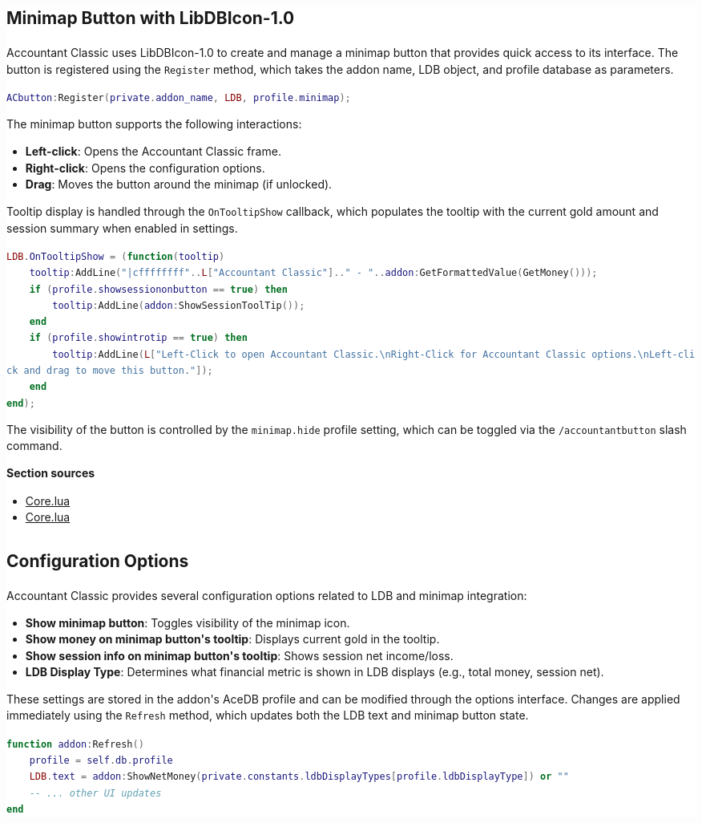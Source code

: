 ## Minimap Button with LibDBIcon-1.0
Accountant Classic uses LibDBIcon-1.0 to create and manage a minimap button that provides quick access to its interface. The button is registered using the `Register` method, which takes the addon name, LDB object, and profile database as parameters.

```lua
ACbutton:Register(private.addon_name, LDB, profile.minimap);
```

The minimap button supports the following interactions:
- **Left-click**: Opens the Accountant Classic frame.
- **Right-click**: Opens the configuration options.
- **Drag**: Moves the button around the minimap (if unlocked).

Tooltip display is handled through the `OnTooltipShow` callback, which populates the tooltip with the current gold amount and session summary when enabled in settings.

```lua
LDB.OnTooltipShow = (function(tooltip)
    tooltip:AddLine("|cffffffff"..L["Accountant Classic"].." - "..addon:GetFormattedValue(GetMoney()));
    if (profile.showsessiononbutton == true) then
        tooltip:AddLine(addon:ShowSessionToolTip());
    end
    if (profile.showintrotip == true) then
        tooltip:AddLine(L["Left-Click to open Accountant Classic.\nRight-Click for Accountant Classic options.\nLeft-click and drag to move this button."]);
    end
end);
```

The visibility of the button is controlled by the `minimap.hide` profile setting, which can be toggled via the `/accountantbutton` slash command.

**Section sources**
- [Core.lua](file://Core\Core.lua#L220-L230)
- [Core.lua](file://Core\Core.lua#L1025-L1060)

## Configuration Options
Accountant Classic provides several configuration options related to LDB and minimap integration:

- **Show minimap button**: Toggles visibility of the minimap icon.
- **Show money on minimap button's tooltip**: Displays current gold in the tooltip.
- **Show session info on minimap button's tooltip**: Shows session net income/loss.
- **LDB Display Type**: Determines what financial metric is shown in LDB displays (e.g., total money, session net).

These settings are stored in the addon's AceDB profile and can be modified through the options interface. Changes are applied immediately using the `Refresh` method, which updates both the LDB text and minimap button state.

```lua
function addon:Refresh()
    profile = self.db.profile
    LDB.text = addon:ShowNetMoney(private.constants.ldbDisplayTypes[profile.ldbDisplayType]) or ""
    -- ... other UI updates
end
```
